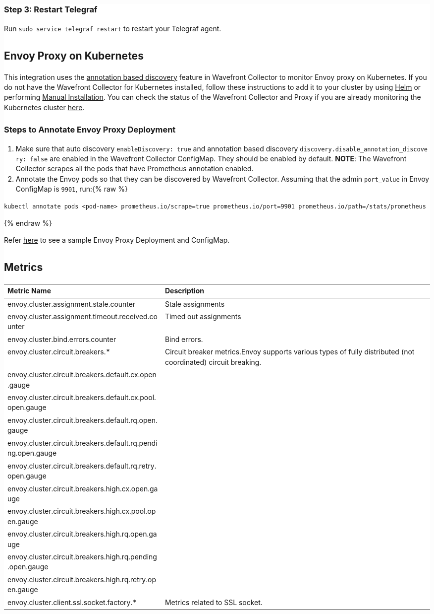 ### Step 3: Restart Telegraf

Run `sudo service telegraf restart` to restart your Telegraf agent.
  
## Envoy Proxy on Kubernetes

This integration uses the [annotation based discovery](https://github.com/wavefrontHQ/wavefront-collector-for-kubernetes/blob/master/docs/discovery.md#annotation-based-discovery) feature in Wavefront Collector to monitor Envoy proxy on Kubernetes. If you do not have the Wavefront Collector for Kubernetes installed, follow these instructions to add it to your cluster by using [Helm](https://docs.wavefront.com/kubernetes.html#kubernetes-quick-install-using-helm) or performing [Manual Installation](https://docs.wavefront.com/kubernetes.html#kubernetes-manual-install). You can check the status of the Wavefront Collector and Proxy if you are already monitoring the Kubernetes cluster [here](../kubernetes/setup).

### Steps to Annotate Envoy Proxy Deployment

1. Make sure that auto discovery `enableDiscovery: true` and annotation based discovery `discovery.disable_annotation_discovery: false` are enabled in the Wavefront Collector ConfigMap. They should be enabled by default.
**NOTE**: The Wavefront Collector scrapes all the pods that have Prometheus annotation enabled.
2. Annotate the Envoy pods so that they can be discovered by Wavefront Collector. Assuming that the admin `port_value` in Envoy ConfigMap is `9901`, run:{% raw %}
```
kubectl annotate pods <pod-name> prometheus.io/scrape=true prometheus.io/port=9901 prometheus.io/path=/stats/prometheus
```
{% endraw %}

Refer [here](https://github.com/wavefrontHQ/integrations/tree/master/envoy) to see a sample Envoy Proxy Deployment and ConfigMap.



## Metrics


|Metric Name|Description|
| :--- | :--- |
|envoy.cluster.assignment.stale.counter|Stale assignments|
|envoy.cluster.assignment.timeout.received.counter|Timed out assignments|
|envoy.cluster.bind.errors.counter|Bind errors.|
|envoy.cluster.circuit.breakers.*|Circuit breaker metrics.Envoy supports various types of fully distributed (not coordinated) circuit breaking.|
|envoy.cluster.circuit.breakers.default.cx.open.gauge||
|envoy.cluster.circuit.breakers.default.cx.pool.open.gauge||
|envoy.cluster.circuit.breakers.default.rq.open.gauge||
|envoy.cluster.circuit.breakers.default.rq.pending.open.gauge||
|envoy.cluster.circuit.breakers.default.rq.retry.open.gauge||
|envoy.cluster.circuit.breakers.high.cx.open.gauge||
|envoy.cluster.circuit.breakers.high.cx.pool.open.gauge||
|envoy.cluster.circuit.breakers.high.rq.open.gauge||
|envoy.cluster.circuit.breakers.high.rq.pending.open.gauge||
|envoy.cluster.circuit.breakers.high.rq.retry.open.gauge||
|envoy.cluster.client.ssl.socket.factory.*|Metrics related to SSL socket.|